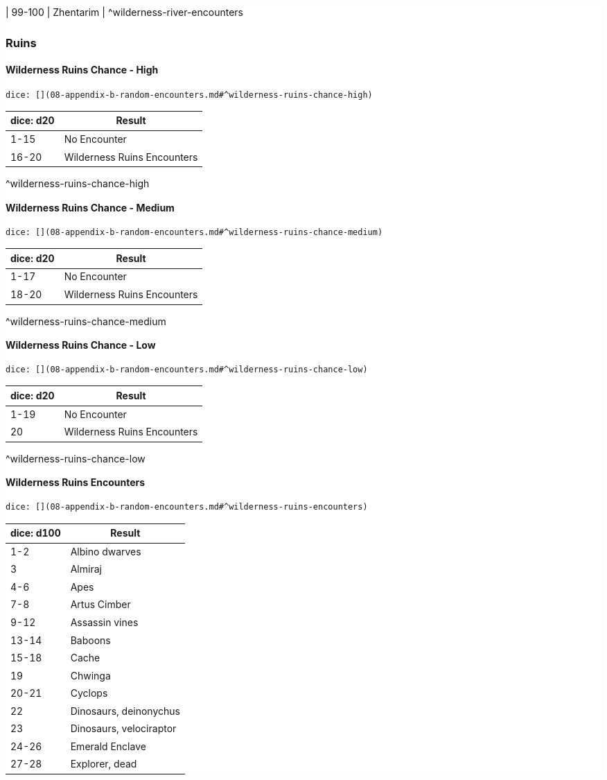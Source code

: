 | 99-100 | Zhentarim |
^wilderness-river-encounters

### Ruins

**Wilderness Ruins Chance - High**

`dice: [](08-appendix-b-random-encounters.md#^wilderness-ruins-chance-high)`

| dice: d20 | Result |
|-----------|--------|
| 1-15 | No Encounter |
| 16-20 | Wilderness Ruins Encounters |
^wilderness-ruins-chance-high

**Wilderness Ruins Chance - Medium**

`dice: [](08-appendix-b-random-encounters.md#^wilderness-ruins-chance-medium)`

| dice: d20 | Result |
|-----------|--------|
| 1-17 | No Encounter |
| 18-20 | Wilderness Ruins Encounters |
^wilderness-ruins-chance-medium

**Wilderness Ruins Chance - Low**

`dice: [](08-appendix-b-random-encounters.md#^wilderness-ruins-chance-low)`

| dice: d20 | Result |
|-----------|--------|
| 1-19 | No Encounter |
| 20 | Wilderness Ruins Encounters |
^wilderness-ruins-chance-low

**Wilderness Ruins Encounters**

`dice: [](08-appendix-b-random-encounters.md#^wilderness-ruins-encounters)`

| dice: d100 | Result |
|------------|--------|
| 1-2 | Albino dwarves |
| 3 | Almiraj |
| 4-6 | Apes |
| 7-8 | Artus Cimber |
| 9-12 | Assassin vines |
| 13-14 | Baboons |
| 15-18 | Cache |
| 19 | Chwinga |
| 20-21 | Cyclops |
| 22 | Dinosaurs, deinonychus |
| 23 | Dinosaurs, velociraptor |
| 24-26 | Emerald Enclave |
| 27-28 | Explorer, dead |